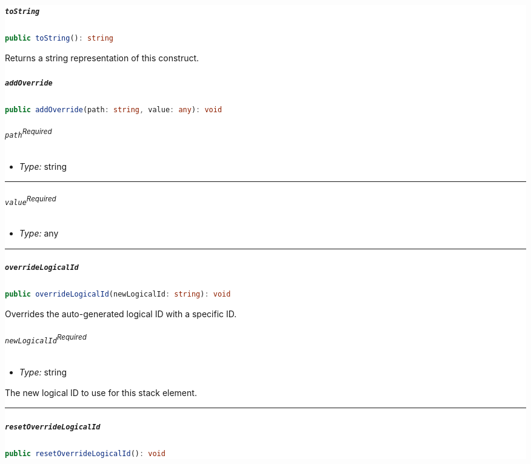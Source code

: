 
##### `toString` <a name="toString" id="@cdktf/provider-okta.userAdminRoles.UserAdminRoles.toString"></a>

```typescript
public toString(): string
```

Returns a string representation of this construct.

##### `addOverride` <a name="addOverride" id="@cdktf/provider-okta.userAdminRoles.UserAdminRoles.addOverride"></a>

```typescript
public addOverride(path: string, value: any): void
```

###### `path`<sup>Required</sup> <a name="path" id="@cdktf/provider-okta.userAdminRoles.UserAdminRoles.addOverride.parameter.path"></a>

- *Type:* string

---

###### `value`<sup>Required</sup> <a name="value" id="@cdktf/provider-okta.userAdminRoles.UserAdminRoles.addOverride.parameter.value"></a>

- *Type:* any

---

##### `overrideLogicalId` <a name="overrideLogicalId" id="@cdktf/provider-okta.userAdminRoles.UserAdminRoles.overrideLogicalId"></a>

```typescript
public overrideLogicalId(newLogicalId: string): void
```

Overrides the auto-generated logical ID with a specific ID.

###### `newLogicalId`<sup>Required</sup> <a name="newLogicalId" id="@cdktf/provider-okta.userAdminRoles.UserAdminRoles.overrideLogicalId.parameter.newLogicalId"></a>

- *Type:* string

The new logical ID to use for this stack element.

---

##### `resetOverrideLogicalId` <a name="resetOverrideLogicalId" id="@cdktf/provider-okta.userAdminRoles.UserAdminRoles.resetOverrideLogicalId"></a>

```typescript
public resetOverrideLogicalId(): void
```
